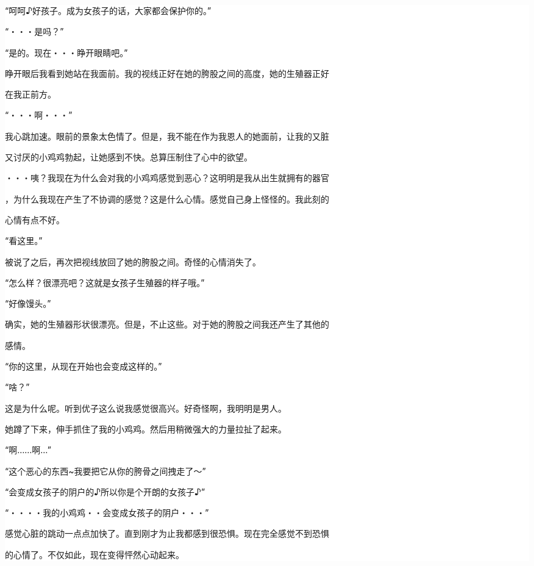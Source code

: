 “呵呵♪好孩子。成为女孩子的话，大家都会保护你的。”

“・・・是吗？”

“是的。现在・・・睁开眼睛吧。”



睁开眼后我看到她站在我面前。我的视线正好在她的胯股之间的高度，她的生殖器正好

在我正前方。

“・・・啊・・・”



我心跳加速。眼前的景象太色情了。但是，我不能在作为我恩人的她面前，让我的又脏

又讨厌的小鸡鸡勃起，让她感到不快。总算压制住了心中的欲望。

・・・咦？我现在为什么会对我的小鸡鸡感觉到恶心？这明明是我从出生就拥有的器官

，为什么我现在产生了不协调的感觉？这是什么心情。感觉自己身上怪怪的。我此刻的

心情有点不好。



“看这里。”

被说了之后，再次把视线放回了她的胯股之间。奇怪的心情消失了。

“怎么样？很漂亮吧？这就是女孩子生殖器的样子哦。”

“好像馒头。”



确实，她的生殖器形状很漂亮。但是，不止这些。对于她的胯股之间我还产生了其他的

感情。



“你的这里，从现在开始也会变成这样的。”

“啥？”

这是为什么呢。听到优子这么说我感觉很高兴。好奇怪啊，我明明是男人。



她蹲了下来，伸手抓住了我的小鸡鸡。然后用稍微强大的力量拉扯了起来。



“啊……啊…”

“这个恶心的东西~我要把它从你的胯骨之间拽走了～”

“会变成女孩子的阴户的♪所以你是个开朗的女孩子♪”



“・・・・我的小鸡鸡・・会变成女孩子的阴户・・・”

感觉心脏的跳动一点点加快了。直到刚才为止我都感到很恐惧。现在完全感觉不到恐惧

的心情了。不仅如此，现在变得怦然心动起来。

